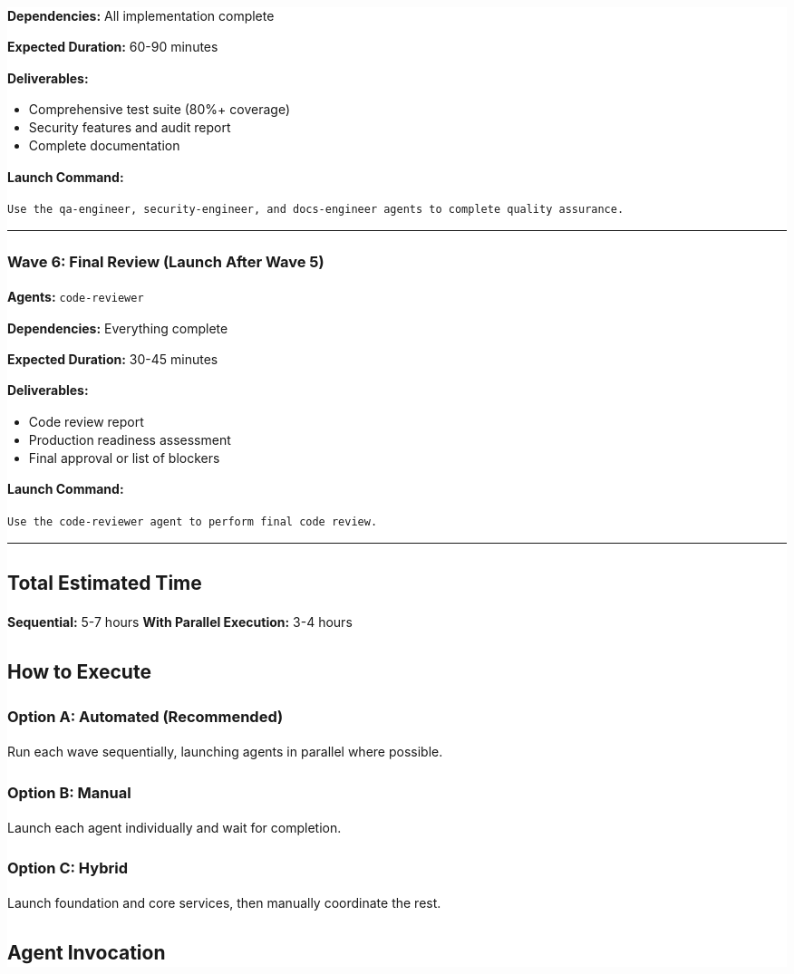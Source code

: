 **Dependencies:** All implementation complete

**Expected Duration:** 60-90 minutes

**Deliverables:**
- Comprehensive test suite (80%+ coverage)
- Security features and audit report
- Complete documentation

**Launch Command:**
```
Use the qa-engineer, security-engineer, and docs-engineer agents to complete quality assurance.
```

---

### **Wave 6: Final Review** (Launch After Wave 5)
**Agents:** `code-reviewer`

**Dependencies:** Everything complete

**Expected Duration:** 30-45 minutes

**Deliverables:**
- Code review report
- Production readiness assessment
- Final approval or list of blockers

**Launch Command:**
```
Use the code-reviewer agent to perform final code review.
```

---

## Total Estimated Time

**Sequential:** 5-7 hours
**With Parallel Execution:** 3-4 hours

## How to Execute

### Option A: Automated (Recommended)
Run each wave sequentially, launching agents in parallel where possible.

### Option B: Manual
Launch each agent individually and wait for completion.

### Option C: Hybrid
Launch foundation and core services, then manually coordinate the rest.

## Agent Invocation
